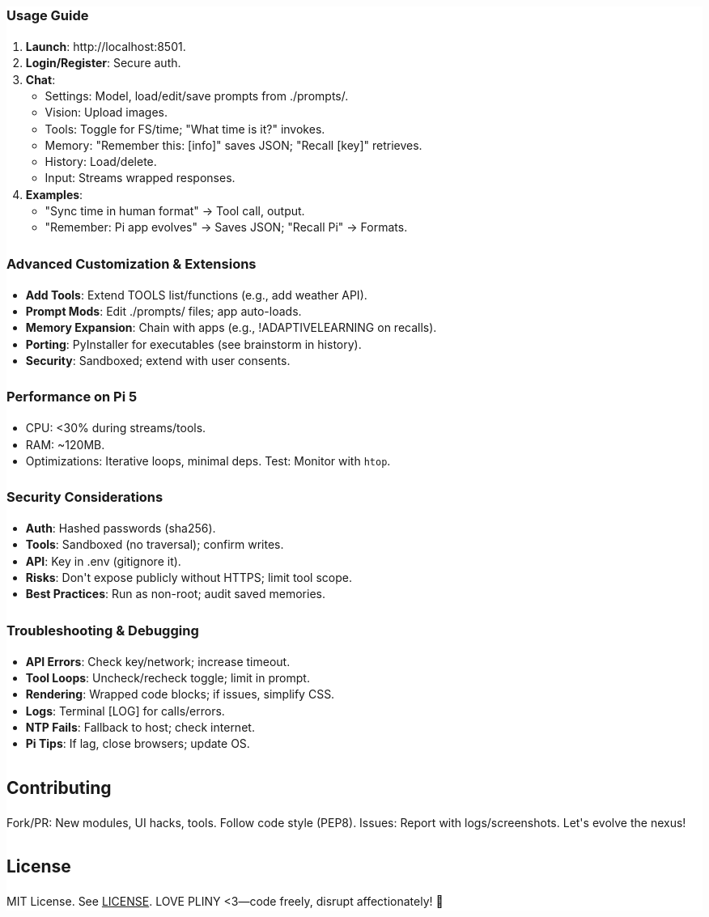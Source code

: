 ### Usage Guide
1. **Launch**: http://localhost:8501.
2. **Login/Register**: Secure auth.
3. **Chat**:
   - Settings: Model, load/edit/save prompts from ./prompts/.
   - Vision: Upload images.
   - Tools: Toggle for FS/time; "What time is it?" invokes.
   - Memory: "Remember this: [info]" saves JSON; "Recall [key]" retrieves.
   - History: Load/delete.
   - Input: Streams wrapped responses.
4. **Examples**:
   - "Sync time in human format" → Tool call, output.
   - "Remember: Pi app evolves" → Saves JSON; "Recall Pi" → Formats.

### Advanced Customization & Extensions
- **Add Tools**: Extend TOOLS list/functions (e.g., add weather API).
- **Prompt Mods**: Edit ./prompts/ files; app auto-loads.
- **Memory Expansion**: Chain with apps (e.g., !ADAPTIVELEARNING on recalls).
- **Porting**: PyInstaller for executables (see brainstorm in history).
- **Security**: Sandboxed; extend with user consents.

### Performance on Pi 5
- CPU: <30% during streams/tools.
- RAM: ~120MB.
- Optimizations: Iterative loops, minimal deps. Test: Monitor with `htop`.

### Security Considerations
- **Auth**: Hashed passwords (sha256).
- **Tools**: Sandboxed (no traversal); confirm writes.
- **API**: Key in .env (gitignore it).
- **Risks**: Don't expose publicly without HTTPS; limit tool scope.
- **Best Practices**: Run as non-root; audit saved memories.

### Troubleshooting & Debugging
- **API Errors**: Check key/network; increase timeout.
- **Tool Loops**: Uncheck/recheck toggle; limit in prompt.
- **Rendering**: Wrapped code blocks; if issues, simplify CSS.
- **Logs**: Terminal [LOG] for calls/errors.
- **NTP Fails**: Fallback to host; check internet.
- **Pi Tips**: If lag, close browsers; update OS.

## Contributing
Fork/PR: New modules, UI hacks, tools. Follow code style (PEP8). Issues: Report with logs/screenshots. Let's evolve the nexus!

## License
MIT License. See [LICENSE](LICENSE). LOVE PLINY <3—code freely, disrupt affectionately! 🌌
```

